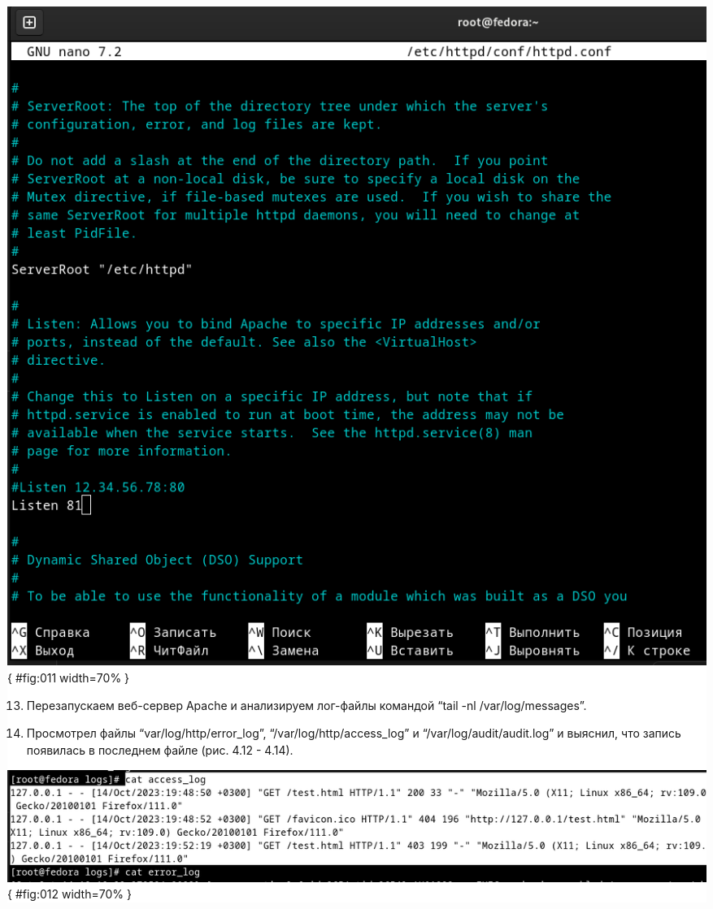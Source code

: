 ![Установка веб-сервера Apache на прослушивание TCP-порта 81](images/11.png){ #fig:011 width=70% }

13. Перезапускаем веб-сервер Apache и анализируем лог-файлы командой “tail -nl /var/log/messages”.

14. Просмотрел файлы “var/log/http/error_log”, “/var/log/http/access_log” и “/var/log/audit/audit.log” и выяснил, что запись появилась в последнем файле (рис. 4.12 - 4.14).

![Содержание файла var/log/http/access_log](images/12.png){ #fig:012 width=70% }
